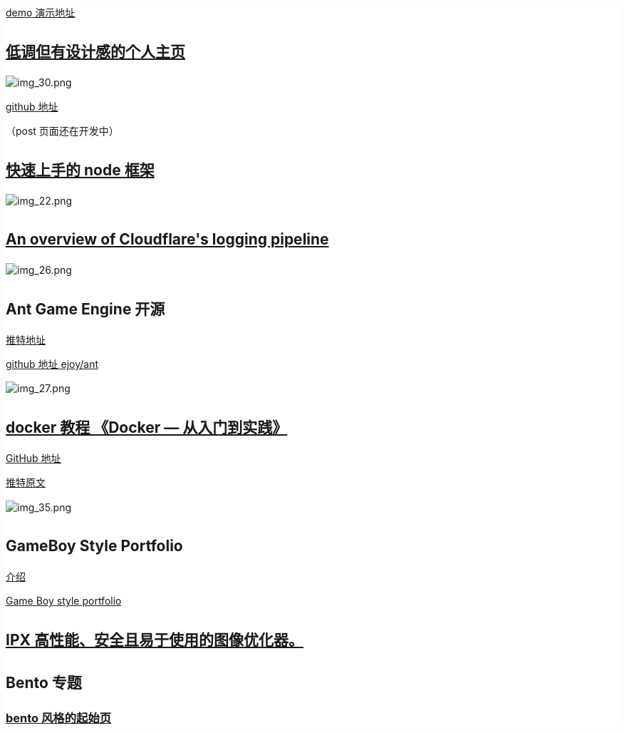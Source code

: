 [demo 演示地址](<https://astrofy-template.netlify.app/>)

## [低调但有设计感的个人主页](<https://kbrdn.dev/en>)

![img_30.png](<https://pictures.kazoottt.top/2024/01/20240118-23a7c071e9b3580249b17e39316671b0.webp>)

[github 地址](<https://github.com/kbrdn1/kbrdn.dev>)

（post 页面还在开发中）

## [快速上手的 node 框架](<https://twitter.com/vikingmute/status/1747795830923477431>)

![img_22.png](<https://pictures.kazoottt.top/2024/01/20240118-d0962920721334806c9c2b266acd7064.webp>)

## [An overview of Cloudflare's logging pipeline](<https://blog.cloudflare.com/an-overview-of-cloudflares-logging-pipeline>)

![img_26.png](<https://pictures.kazoottt.top/2024/01/20240118-1ca3c7e114bc89026b9c2811c81eedf9.webp>)

## Ant Game Engine 开源

[推特地址](<https://twitter.com/cloudwu/status/1747509339752116544?s=12&t=UKmYswdLBh4dGuqwtKAXUA>)

[github 地址 ejoy/ant](<https://github.com/ejoy/ant>)

![img_27.png](<https://pictures.kazoottt.top/2024/01/20240118-c67503d1a7b898c5798487dda3517bba.webp>)

## [docker 教程 《Docker — 从入门到实践》](<https://yeasy.gitbook.io/docker_practice>)

[GitHub 地址](<https://github.com/yeasy/docker_practice?tab=readme-ov-file>)

[推特原文](<https://twitter.com/hepython/status/1747598895704625311?s=12&t=UKmYswdLBh4dGuqwtKAXUA>)

![img_35.png](<https://pictures.kazoottt.top/2024/01/20240118-be9f33aa60c0c1a68129043293ec2c3a.webp>)

## GameBoy Style Portfolio

[介绍](<https://dev.to/matteosant_dev/my-new-portfolio-1acn>)

[Game Boy style portfolio](<https://matteosantoro.dev/>)

## [IPX 高性能、安全且易于使用的图像优化器。](<https://github.com/unjs/ipx>)

## Bento 专题

### [bento 风格的起始页](<https://github.com/migueravila/Bento>)
